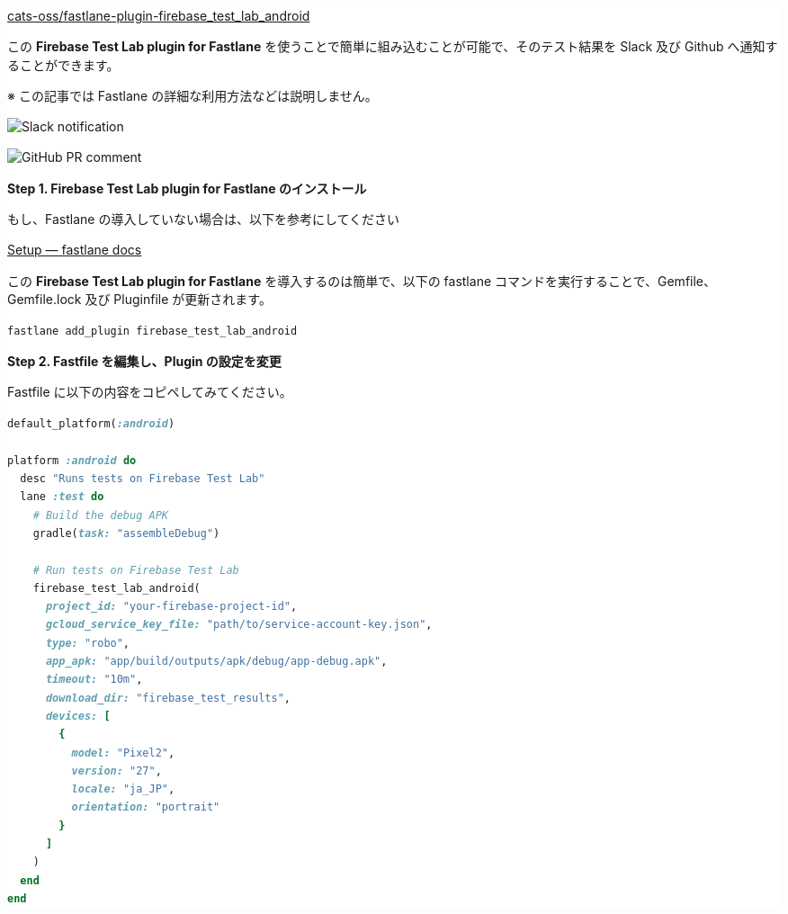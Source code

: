 [cats-oss/fastlane-plugin-firebase_test_lab_android](https://github.com/cats-oss/fastlane-plugin-firebase_test_lab_android)

この **Firebase Test Lab plugin for Fastlane** を使うことで簡単に組み込むことが可能で、そのテスト結果を Slack 及び Github へ通知することができます。

※ この記事では Fastlane の詳細な利用方法などは説明しません。

![Slack notification](https://cdn-images-1.medium.com/max/800/1*_eVTJEaUQ-JTTwoflWlfKw.png)

![GitHub PR comment](https://cdn-images-1.medium.com/max/800/1*_kMk8KuYkXwByUrs76y9VA.png)

**Step 1. Firebase Test Lab plugin for Fastlane のインストール**

もし、Fastlane の導入していない場合は、以下を参考にしてください

[Setup — fastlane docs](https://docs.fastlane.tools/getting-started/android/setup/)

この **Firebase Test Lab plugin for Fastlane** を導入するのは簡単で、以下の fastlane コマンドを実行することで、Gemfile、 Gemfile.lock 及び Pluginfile が更新されます。

```bash
fastlane add_plugin firebase_test_lab_android
```

**Step 2. Fastfile を編集し、Plugin の設定を変更**

Fastfile に以下の内容をコピペしてみてください。

```ruby
default_platform(:android)

platform :android do
  desc "Runs tests on Firebase Test Lab"
  lane :test do
    # Build the debug APK
    gradle(task: "assembleDebug")
    
    # Run tests on Firebase Test Lab
    firebase_test_lab_android(
      project_id: "your-firebase-project-id",
      gcloud_service_key_file: "path/to/service-account-key.json",
      type: "robo",
      app_apk: "app/build/outputs/apk/debug/app-debug.apk",
      timeout: "10m",
      download_dir: "firebase_test_results",
      devices: [
        {
          model: "Pixel2",
          version: "27",
          locale: "ja_JP",
          orientation: "portrait"
        }
      ]
    )
  end
end
```
